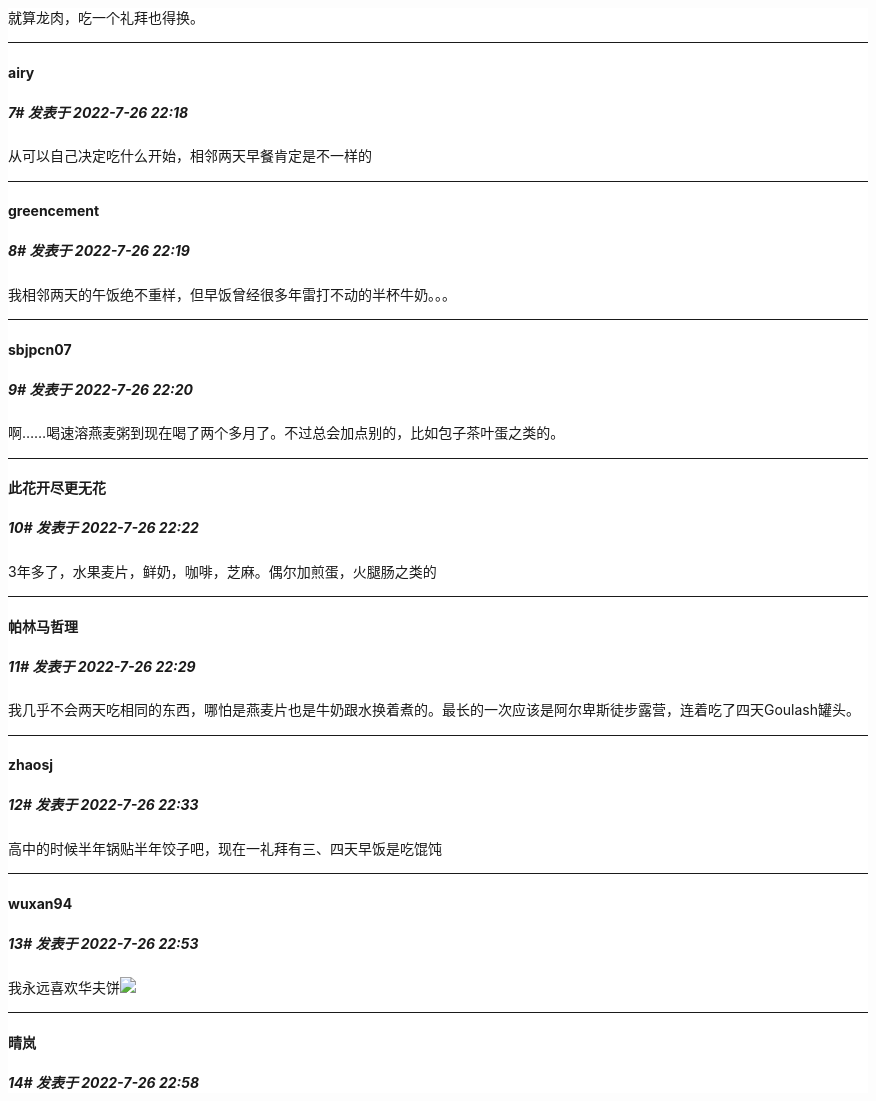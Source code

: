 就算龙肉，吃一个礼拜也得换。

*****

####  airy  
##### 7#       发表于 2022-7-26 22:18

从可以自己决定吃什么开始，相邻两天早餐肯定是不一样的

*****

####  greencement  
##### 8#       发表于 2022-7-26 22:19

我相邻两天的午饭绝不重样，但早饭曾经很多年雷打不动的半杯牛奶。。。

*****

####  sbjpcn07  
##### 9#       发表于 2022-7-26 22:20

啊……喝速溶燕麦粥到现在喝了两个多月了。不过总会加点别的，比如包子茶叶蛋之类的。

*****

####  此花开尽更无花  
##### 10#       发表于 2022-7-26 22:22

3年多了，水果麦片，鲜奶，咖啡，芝麻。偶尔加煎蛋，火腿肠之类的

*****

####  帕林马哲理  
##### 11#       发表于 2022-7-26 22:29

我几乎不会两天吃相同的东西，哪怕是燕麦片也是牛奶跟水换着煮的。最长的一次应该是阿尔卑斯徒步露营，连着吃了四天Goulash罐头。

*****

####  zhaosj  
##### 12#       发表于 2022-7-26 22:33

高中的时候半年锅贴半年饺子吧，现在一礼拜有三、四天早饭是吃馄饨

*****

####  wuxan94  
##### 13#       发表于 2022-7-26 22:53

我永远喜欢华夫饼<img src="https://static.saraba1st.com/image/smiley/face2017/160.png" referrerpolicy="no-referrer">

*****

####  晴岚  
##### 14#       发表于 2022-7-26 22:58
